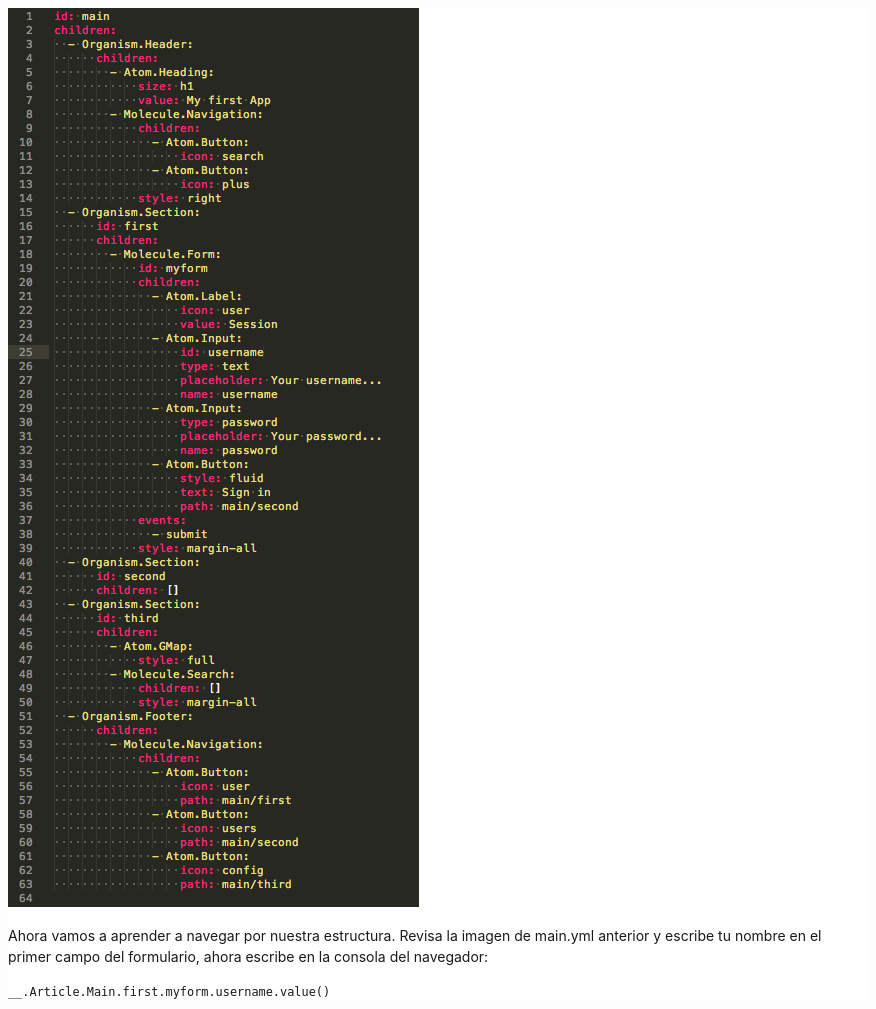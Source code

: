 ![image](../images/mainyml.png)

Ahora vamos a aprender a navegar por nuestra estructura. Revisa la imagen de main.yml anterior y escribe tu nombre en el primer campo del formulario, ahora escribe en la consola del navegador:


```
__.Article.Main.first.myform.username.value()
```
